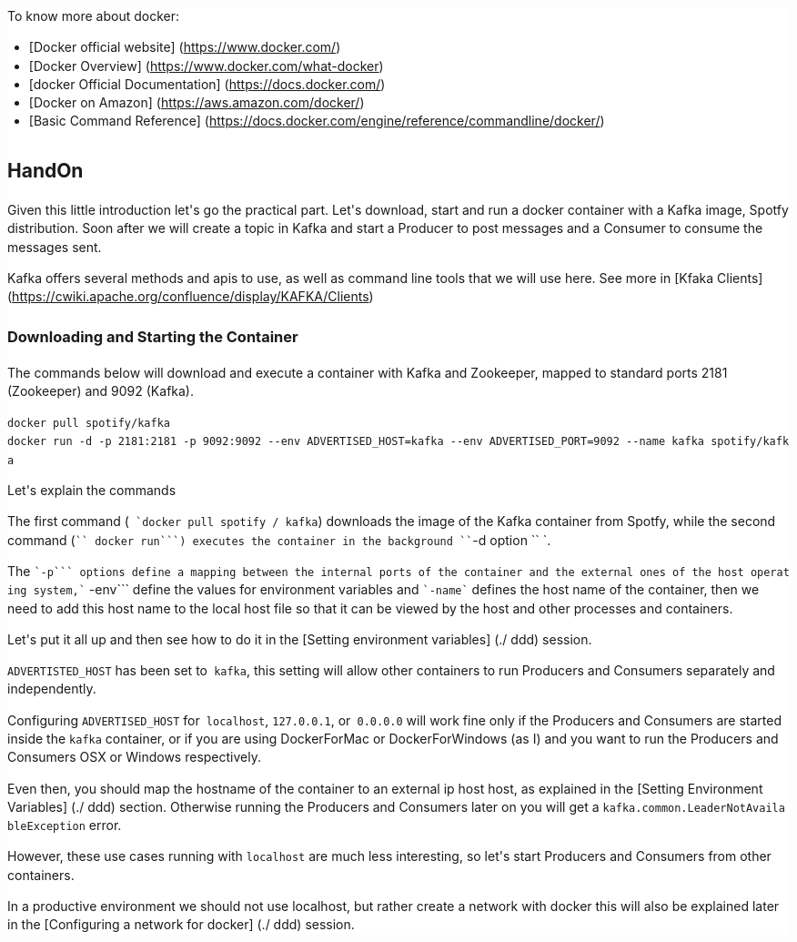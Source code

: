 To know more about docker:
- [Docker official website] (https://www.docker.com/)
- [Docker Overview] (https://www.docker.com/what-docker)
- [docker Official Documentation] (https://docs.docker.com/)
- [Docker on Amazon] (https://aws.amazon.com/docker/)
- [Basic Command Reference] (https://docs.docker.com/engine/reference/commandline/docker/)

## HandOn
Given this little introduction let's go the practical part. Let's download, start and run a docker container with a Kafka image, Spotfy distribution.
Soon after we will create a topic in Kafka and start a Producer to post messages and a Consumer to consume the messages sent.

Kafka offers several methods and apis to use, as well as command line tools that we will use here. See more in [Kfaka Clients] (https://cwiki.apache.org/confluence/display/KAFKA/Clients)

### Downloading and Starting the Container
The commands below will download and execute a container with Kafka and Zookeeper, mapped to standard ports 2181 (Zookeeper) and 9092 (Kafka).

```
docker pull spotify/kafka
docker run -d -p 2181:2181 -p 9092:9092 --env ADVERTISED_HOST=kafka --env ADVERTISED_PORT=9092 --name kafka spotify/kafka
```
Let's explain the commands

The first command (`` `docker pull spotify / kafka``) downloads the image of the Kafka container from Spotfy, while the second command (` `` docker run```) executes the container in the background `` `-d option `` `.

The `` `-p``` options define a mapping between the internal ports of the container and the external ones of the host operating system,` `` -env``` define the values ​​for environment variables and `` `-name` `` defines the host name of the container, then we need to add this host name to the local host file so that it can be viewed by the host and other processes and containers.

Let's put it all up and then see how to do it in the [Setting environment variables] (./ ddd) session.

`ADVERTISTED_HOST` has been set to` kafka`, this setting will allow other containers to run Producers and Consumers separately and independently.

Configuring `ADVERTISED_HOST` for` localhost`, `127.0.0.1`, or` 0.0.0.0` will work fine only if the Producers and Consumers are started inside the `kafka` container, or if you are using DockerForMac or DockerForWindows (as I) and you want to run the Producers and Consumers OSX or Windows respectively.

Even then, you should map the hostname of the container to an external ip host host, as explained in the [Setting Environment Variables] (./ ddd) section. Otherwise running the Producers and Consumers later on you will get a `kafka.common.LeaderNotAvailableException` error.

However, these use cases running with `localhost` are much less interesting, so let's start Producers and Consumers from other containers.

In a productive environment we should not use localhost, but rather create a network with docker this will also be explained later in the [Configuring a network for docker] (./ ddd) session.
